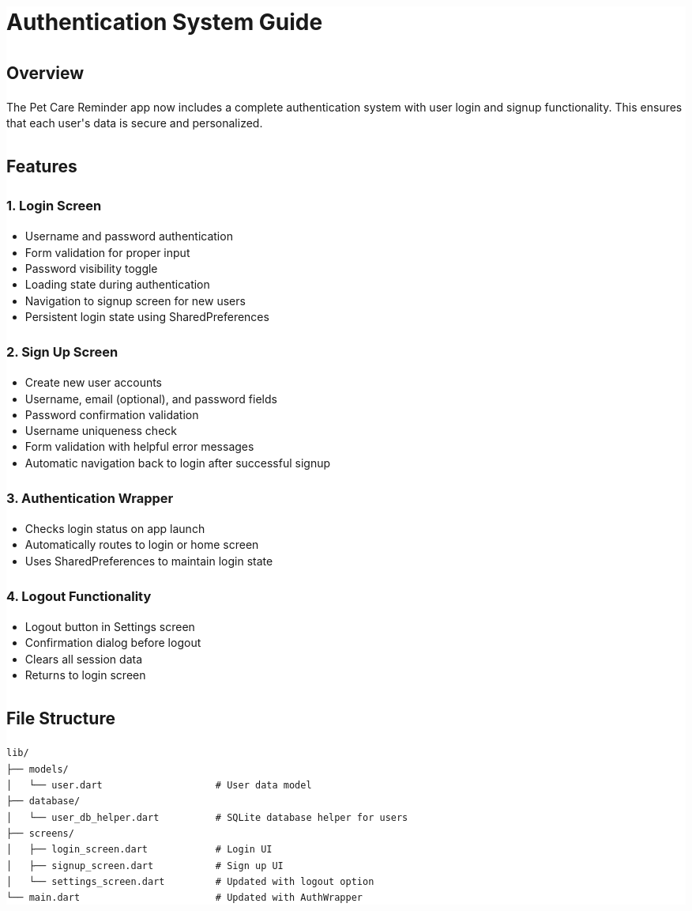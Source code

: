 # Authentication System Guide

## Overview
The Pet Care Reminder app now includes a complete authentication system with user login and signup functionality. This ensures that each user's data is secure and personalized.

## Features

### 1. **Login Screen**
- Username and password authentication
- Form validation for proper input
- Password visibility toggle
- Loading state during authentication
- Navigation to signup screen for new users
- Persistent login state using SharedPreferences

### 2. **Sign Up Screen**
- Create new user accounts
- Username, email (optional), and password fields
- Password confirmation validation
- Username uniqueness check
- Form validation with helpful error messages
- Automatic navigation back to login after successful signup

### 3. **Authentication Wrapper**
- Checks login status on app launch
- Automatically routes to login or home screen
- Uses SharedPreferences to maintain login state

### 4. **Logout Functionality**
- Logout button in Settings screen
- Confirmation dialog before logout
- Clears all session data
- Returns to login screen

## File Structure

```
lib/
├── models/
│   └── user.dart                    # User data model
├── database/
│   └── user_db_helper.dart          # SQLite database helper for users
├── screens/
│   ├── login_screen.dart            # Login UI
│   ├── signup_screen.dart           # Sign up UI
│   └── settings_screen.dart         # Updated with logout option
└── main.dart                        # Updated with AuthWrapper
```
